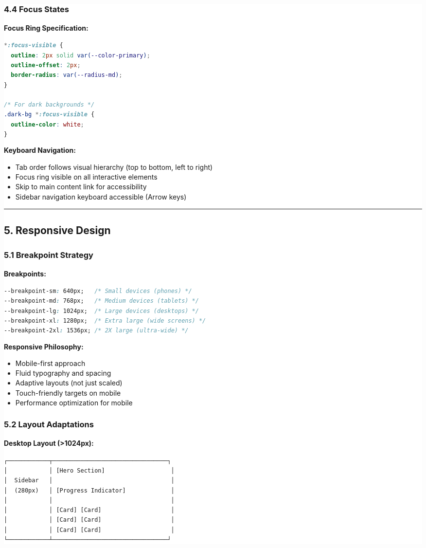 ### 4.4 Focus States

**Focus Ring Specification:**
```css
*:focus-visible {
  outline: 2px solid var(--color-primary);
  outline-offset: 2px;
  border-radius: var(--radius-md);
}

/* For dark backgrounds */
.dark-bg *:focus-visible {
  outline-color: white;
}
```

**Keyboard Navigation:**
- Tab order follows visual hierarchy (top to bottom, left to right)
- Focus ring visible on all interactive elements
- Skip to main content link for accessibility
- Sidebar navigation keyboard accessible (Arrow keys)

---

## 5. Responsive Design

### 5.1 Breakpoint Strategy

**Breakpoints:**
```css
--breakpoint-sm: 640px;   /* Small devices (phones) */
--breakpoint-md: 768px;   /* Medium devices (tablets) */
--breakpoint-lg: 1024px;  /* Large devices (desktops) */
--breakpoint-xl: 1280px;  /* Extra large (wide screens) */
--breakpoint-2xl: 1536px; /* 2X large (ultra-wide) */
```

**Responsive Philosophy:**
- Mobile-first approach
- Fluid typography and spacing
- Adaptive layouts (not just scaled)
- Touch-friendly targets on mobile
- Performance optimization for mobile

### 5.2 Layout Adaptations

**Desktop Layout (>1024px):**
```
┌────────────┬─────────────────────────────────┐
│            │ [Hero Section]                   │
│  Sidebar   │                                  │
│  (280px)   │ [Progress Indicator]             │
│            │                                  │
│            │ [Card] [Card]                    │
│            │ [Card] [Card]                    │
│            │ [Card] [Card]                    │
└────────────┴─────────────────────────────────┘
```
